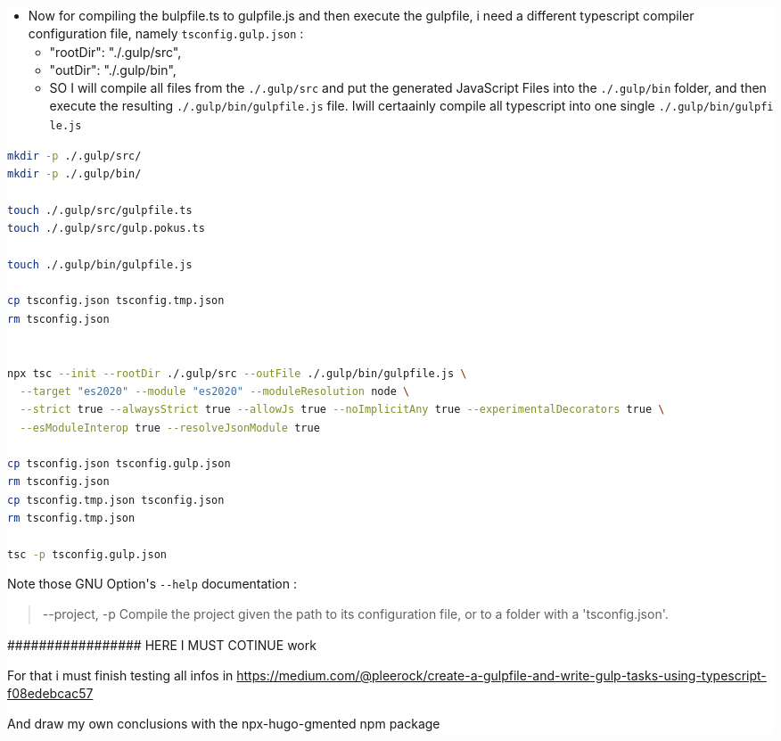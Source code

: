 
* Now for compiling the bulpfile.ts to gulpfile.js and then execute the gulpfile, i need a different typescript compiler configuration file, namely `tsconfig.gulp.json` :
  * "rootDir": "./.gulp/src",
  * "outDir": "./.gulp/bin",
  * SO I will compile all files from the `./.gulp/src` and put the generated JavaScript Files into the `./.gulp/bin` folder, and then execute the resulting `./.gulp/bin/gulpfile.js` file. Iwill certaainly compile all typescript into one single `./.gulp/bin/gulpfile.js`


```bash
mkdir -p ./.gulp/src/
mkdir -p ./.gulp/bin/

touch ./.gulp/src/gulpfile.ts
touch ./.gulp/src/gulp.pokus.ts

touch ./.gulp/bin/gulpfile.js

cp tsconfig.json tsconfig.tmp.json
rm tsconfig.json


npx tsc --init --rootDir ./.gulp/src --outFile ./.gulp/bin/gulpfile.js \
  --target "es2020" --module "es2020" --moduleResolution node \
  --strict true --alwaysStrict true --allowJs true --noImplicitAny true --experimentalDecorators true \
  --esModuleInterop true --resolveJsonModule true

cp tsconfig.json tsconfig.gulp.json
rm tsconfig.json
cp tsconfig.tmp.json tsconfig.json
rm tsconfig.tmp.json

tsc -p tsconfig.gulp.json

```


Note those GNU Option's `--help` documentation :

>
> --project, -p
> Compile the project given the path to its configuration file, or to a folder with a 'tsconfig.json'.
>





################# HERE I MUST COTINUE work

For that i must finish testing all infos in https://medium.com/@pleerock/create-a-gulpfile-and-write-gulp-tasks-using-typescript-f08edebcac57


And draw my own conclusions with the npx-hugo-gmented npm package
